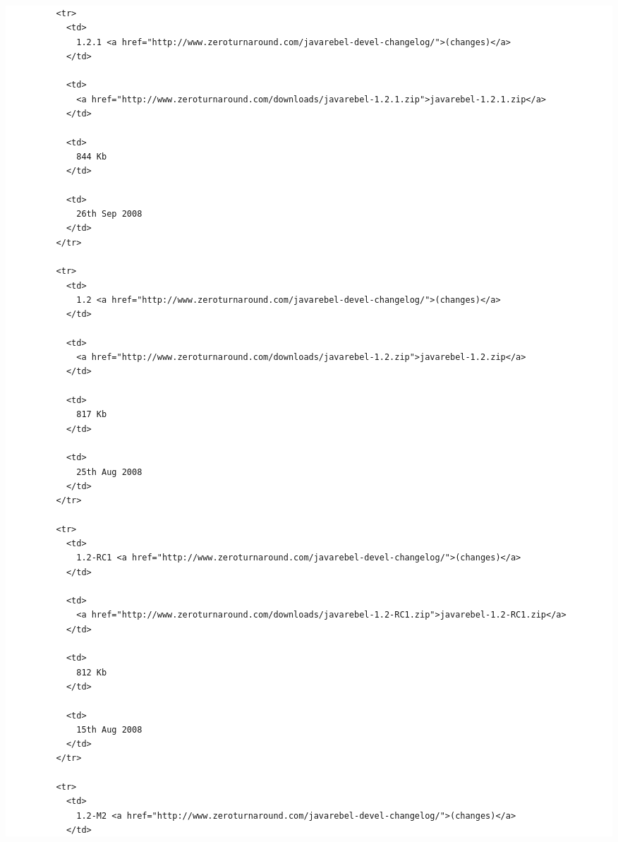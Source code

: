               <tr>
                <td>
                  1.2.1 <a href="http://www.zeroturnaround.com/javarebel-devel-changelog/">(changes)</a>
                </td>
                
                <td>
                  <a href="http://www.zeroturnaround.com/downloads/javarebel-1.2.1.zip">javarebel-1.2.1.zip</a>
                </td>
                
                <td>
                  844 Kb
                </td>
                
                <td>
                  26th Sep 2008
                </td>
              </tr>
              
              <tr>
                <td>
                  1.2 <a href="http://www.zeroturnaround.com/javarebel-devel-changelog/">(changes)</a>
                </td>
                
                <td>
                  <a href="http://www.zeroturnaround.com/downloads/javarebel-1.2.zip">javarebel-1.2.zip</a>
                </td>
                
                <td>
                  817 Kb
                </td>
                
                <td>
                  25th Aug 2008
                </td>
              </tr>
              
              <tr>
                <td>
                  1.2-RC1 <a href="http://www.zeroturnaround.com/javarebel-devel-changelog/">(changes)</a>
                </td>
                
                <td>
                  <a href="http://www.zeroturnaround.com/downloads/javarebel-1.2-RC1.zip">javarebel-1.2-RC1.zip</a>
                </td>
                
                <td>
                  812 Kb
                </td>
                
                <td>
                  15th Aug 2008
                </td>
              </tr>
              
              <tr>
                <td>
                  1.2-M2 <a href="http://www.zeroturnaround.com/javarebel-devel-changelog/">(changes)</a>
                </td>
                